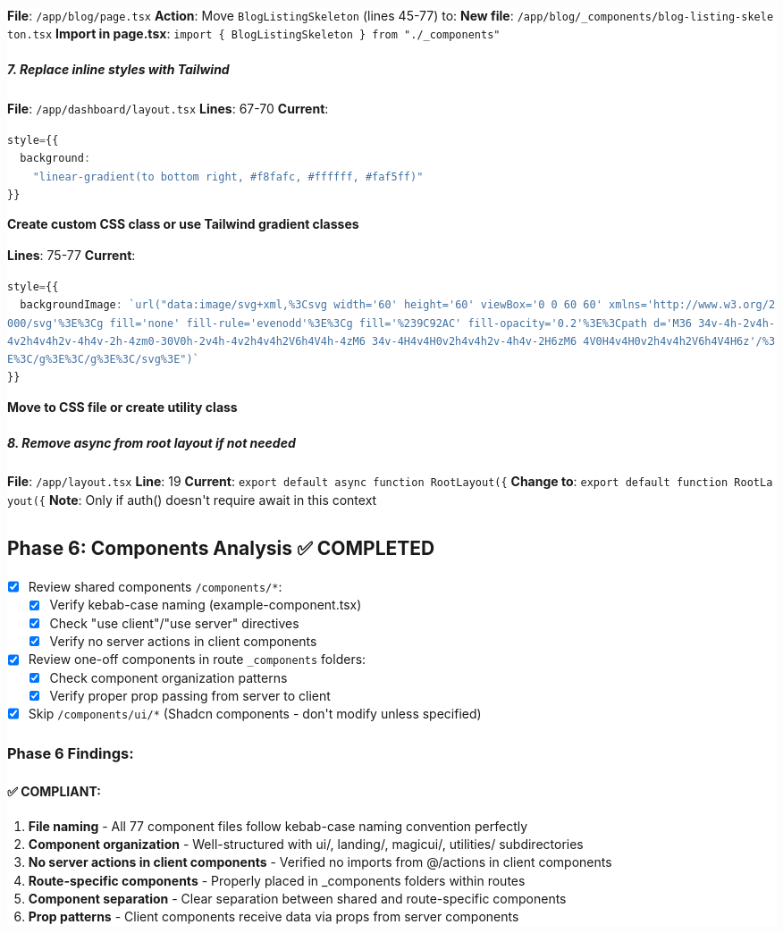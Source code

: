 **File**: `/app/blog/page.tsx`
**Action**: Move `BlogListingSkeleton` (lines 45-77) to:
**New file**: `/app/blog/_components/blog-listing-skeleton.tsx`
**Import in page.tsx**: `import { BlogListingSkeleton } from "./_components"`

##### 7. Replace inline styles with Tailwind
**File**: `/app/dashboard/layout.tsx`
**Lines**: 67-70
**Current**:
```typescript
style={{
  background:
    "linear-gradient(to bottom right, #f8fafc, #ffffff, #faf5ff)"
}}
```
**Create custom CSS class or use Tailwind gradient classes**

**Lines**: 75-77
**Current**:
```typescript
style={{
  backgroundImage: `url("data:image/svg+xml,%3Csvg width='60' height='60' viewBox='0 0 60 60' xmlns='http://www.w3.org/2000/svg'%3E%3Cg fill='none' fill-rule='evenodd'%3E%3Cg fill='%239C92AC' fill-opacity='0.2'%3E%3Cpath d='M36 34v-4h-2v4h-4v2h4v4h2v-4h4v-2h-4zm0-30V0h-2v4h-4v2h4v4h2V6h4V4h-4zM6 34v-4H4v4H0v2h4v4h2v-4h4v-2H6zM6 4V0H4v4H0v2h4v4h2V6h4V4H6z'/%3E%3C/g%3E%3C/g%3E%3C/svg%3E")`
}}
```
**Move to CSS file or create utility class**

##### 8. Remove async from root layout if not needed
**File**: `/app/layout.tsx`
**Line**: 19
**Current**: `export default async function RootLayout({`
**Change to**: `export default function RootLayout({`
**Note**: Only if auth() doesn't require await in this context

## Phase 6: Components Analysis ✅ COMPLETED
- [x] Review shared components `/components/*`:
  - [x] Verify kebab-case naming (example-component.tsx)
  - [x] Check "use client"/"use server" directives
  - [x] Verify no server actions in client components
- [x] Review one-off components in route `_components` folders:
  - [x] Check component organization patterns
  - [x] Verify proper prop passing from server to client
- [x] Skip `/components/ui/*` (Shadcn components - don't modify unless specified)

### Phase 6 Findings:

#### ✅ COMPLIANT:
1. **File naming** - All 77 component files follow kebab-case naming convention perfectly
2. **Component organization** - Well-structured with ui/, landing/, magicui/, utilities/ subdirectories
3. **No server actions in client components** - Verified no imports from @/actions in client components
4. **Route-specific components** - Properly placed in _components folders within routes
5. **Component separation** - Clear separation between shared and route-specific components
6. **Prop patterns** - Client components receive data via props from server components
